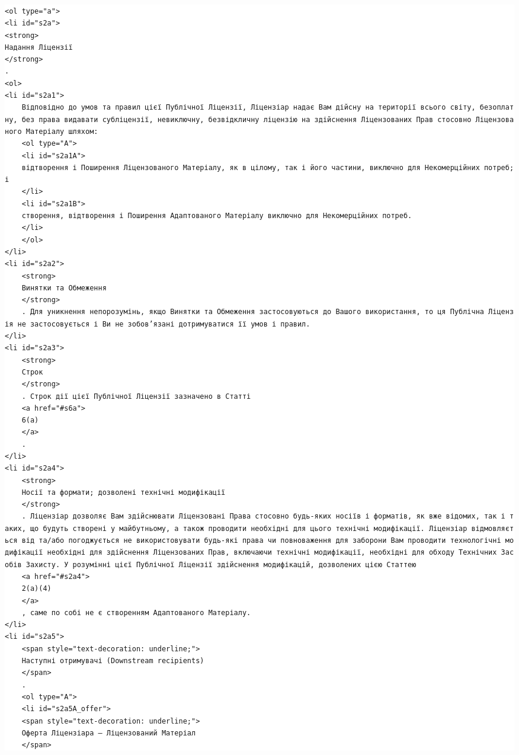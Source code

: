     <ol type="a">
    <li id="s2a">
    <strong>
    Надання Ліцензії
    </strong>
    .
    <ol>
    <li id="s2a1">
        Відповідно до умов та правил цієї Публічної Ліцензії, Ліцензіар надає Вам дійсну на території всього світу, безоплатну, без права видавати субліцензії, невиключну, безвідкличну ліцензію на здійснення Ліцензованих Прав стосовно Ліцензованого Матеріалу шляхом:
        <ol type="A">
        <li id="s2a1A">
        відтворення і Поширення Ліцензованого Матеріалу, як в цілому, так і його частини, виключно для Некомерційних потреб; і
        </li>
        <li id="s2a1B">
        створення, відтворення і Поширення Адаптованого Матеріалу виключно для Некомерційних потреб.
        </li>
        </ol>
    </li>
    <li id="s2a2">
        <strong>
        Винятки та Обмеження
        </strong>
        . Для уникнення непорозумінь, якщо Винятки та Обмеження застосовуються до Вашого використання, то ця Публічна Ліцензія не застосовується і Ви не зобов’язані дотримуватися її умов і правил.
    </li>
    <li id="s2a3">
        <strong>
        Строк
        </strong>
        . Строк дії цієї Публічної Ліцензії зазначено в Статті
        <a href="#s6a">
        6(a)
        </a>
        .
    </li>
    <li id="s2a4">
        <strong>
        Носії та формати; дозволені технічні модифікації
        </strong>
        . Ліцензіар дозволяє Вам здійснювати Ліцензовані Права стосовно будь-яких носіїв і форматів, як вже відомих, так і таких, що будуть створені у майбутньому, а також проводити необхідні для цього технічні модифікації. Ліцензіар відмовляється від та/або погоджується не використовувати будь-які права чи повноваження для заборони Вам проводити технологічні модифікації необхідні для здійснення Ліцензованих Прав, включаючи технічні модифікації, необхідні для обходу Технічних Засобів Захисту. У розумінні цієї Публічної Ліцензії здійснення модифікацій, дозволених цією Статтею
        <a href="#s2a4">
        2(a)(4)
        </a>
        , саме по собі не є створенням Адаптованого Матеріалу.
    </li>
    <li id="s2a5">
        <span style="text-decoration: underline;">
        Наступні отримувачі (Downstream recipients)
        </span>
        .
        <ol type="A">
        <li id="s2a5A_offer">
        <span style="text-decoration: underline;">
        Оферта Ліцензіара – Ліцензований Матеріал
        </span>